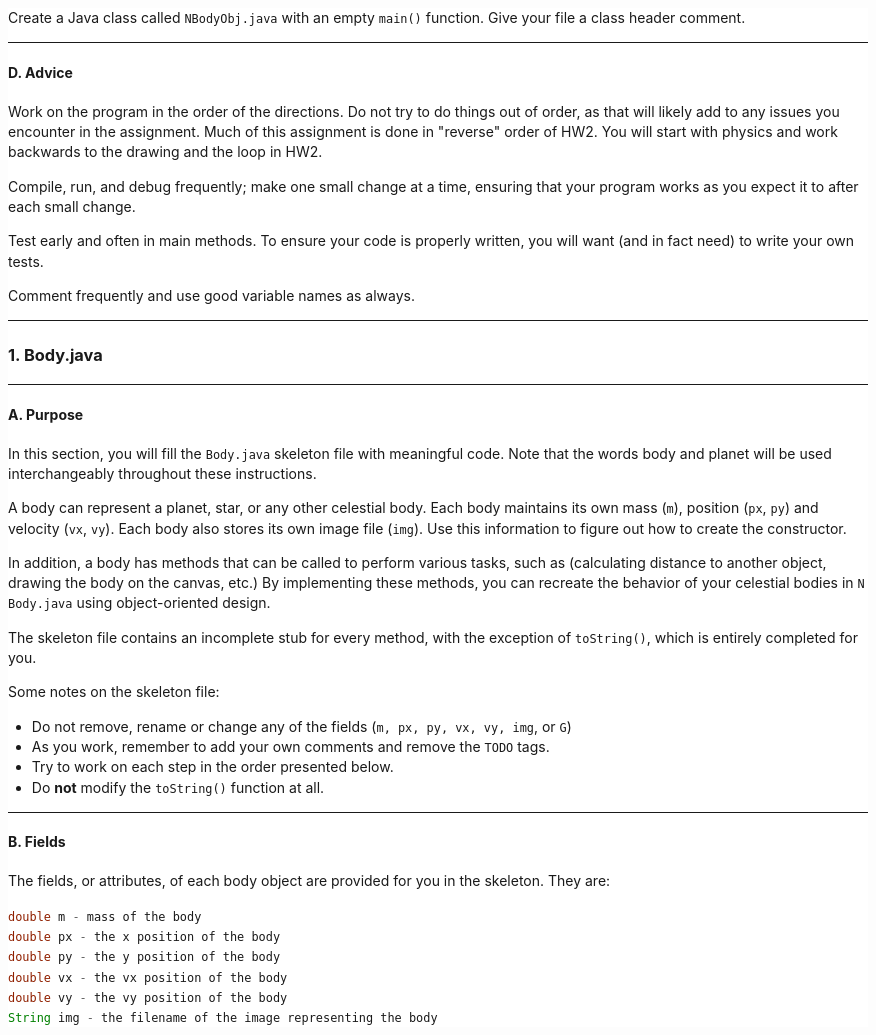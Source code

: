 Create a Java class called `NBodyObj.java` with an empty `main()` function. Give your file a class header comment.

---

#### D. Advice

Work on the program in the order of the directions. Do not try to do things out of order, as that will likely add to any issues you encounter in the assignment. Much of this assignment is done in "reverse" order of HW2. You will start with physics and work backwards to the drawing and the loop in HW2.

Compile, run, and debug frequently; make one small change at a time, ensuring that your program works as you expect it to after each small change.

Test early and often in main methods. To ensure your code is properly written, you will want (and in fact need) to write your own tests.

Comment frequently and use good variable names as always.

---

### 1. Body.java

---

#### A. Purpose

In this section, you will fill the `Body.java` skeleton file with meaningful code. Note that the words body and planet will be used interchangeably throughout these instructions.

A body can represent a planet, star, or any other celestial body. Each body maintains its own mass (`m`), position (`px`, `py`) and velocity (`vx`, `vy`). Each body also stores its own image file (`img`). Use this information to figure out how to create the constructor.

In addition, a body has methods that can be called to perform various tasks, such as (calculating distance to another object, drawing the body on the canvas, etc.) By implementing these methods, you can recreate the behavior of your celestial bodies in `NBody.java` using object-oriented design.

The skeleton file contains an incomplete stub for every method, with the exception of `toString()`, which is entirely completed for you.

Some notes on the skeleton file:

- Do not remove, rename or change any of the fields (`m, px, py, vx, vy, img`, or `G`)
- As you work, remember to add your own comments and remove the `TODO` tags.
- Try to work on each step in the order presented below.
- Do **not** modify the `toString()` function at all.

---

#### B. Fields

The fields, or attributes, of each body object are provided for you in the skeleton. They are:

```java
double m - mass of the body
double px - the x position of the body
double py - the y position of the body
double vx - the vx position of the body
double vy - the vy position of the body
String img - the filename of the image representing the body
```
